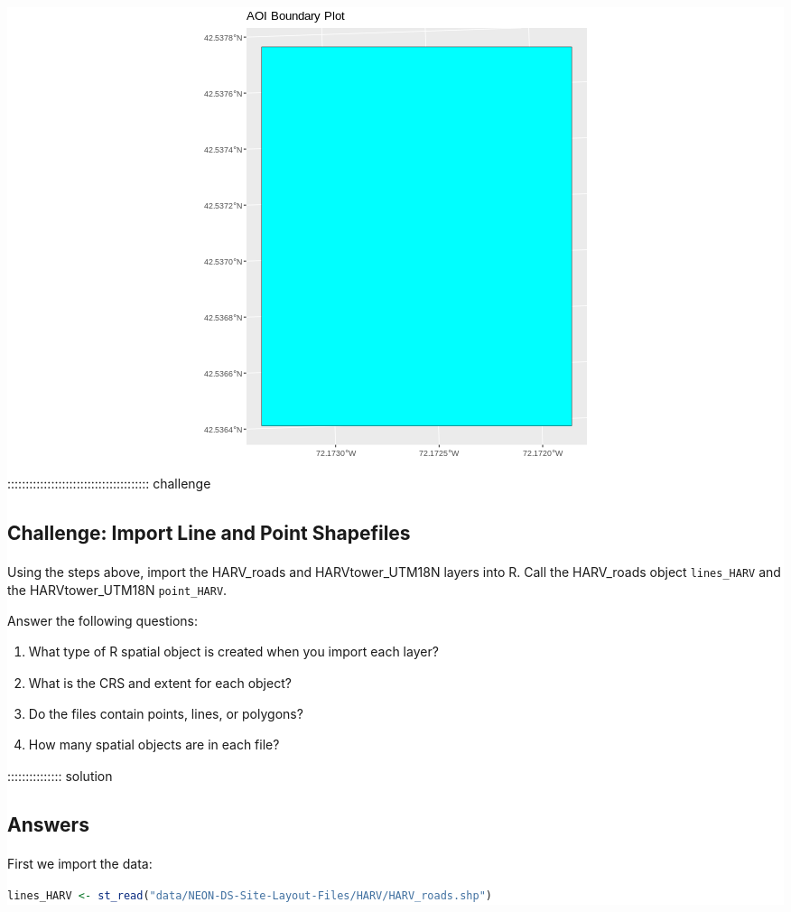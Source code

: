 <img src="fig/06-vector-open-shapefile-in-r-rendered-plot-shapefile-1.png" style="display: block; margin: auto;" />

:::::::::::::::::::::::::::::::::::::::  challenge

## Challenge: Import Line and Point Shapefiles

Using the steps above, import the HARV\_roads and HARVtower\_UTM18N layers into
R. Call the HARV\_roads object `lines_HARV` and the HARVtower\_UTM18N
`point_HARV`.

Answer the following questions:

1. What type of R spatial object is created when you import each layer?

2. What is the CRS and extent for each object?

3. Do the files contain points, lines, or polygons?

4. How many spatial objects are in each file?

:::::::::::::::  solution

## Answers

First we import the data:


```r
lines_HARV <- st_read("data/NEON-DS-Site-Layout-Files/HARV/HARV_roads.shp")
```
